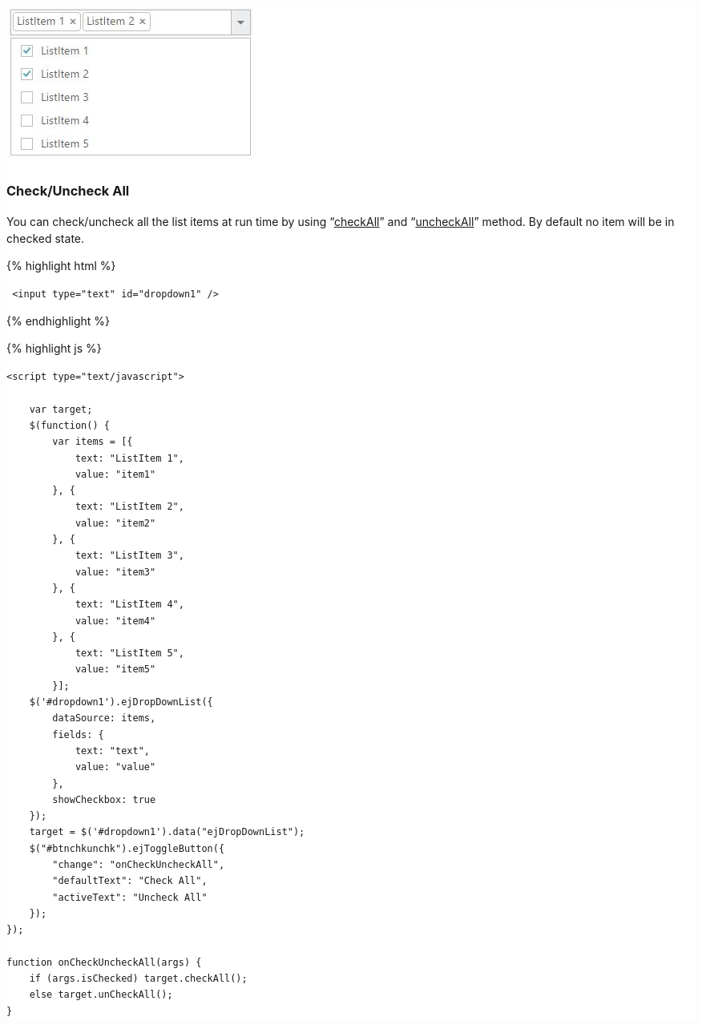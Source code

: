 ![](Checkbox_images/Checkbox_img4.jpeg)

### Check/Uncheck All

You can check/uncheck all the list items at run time by using “[checkAll](http://helpjs.syncfusion.com/js/api/ejdropdownlist#methods:checkall)” and “[uncheckAll](http://helpjs.syncfusion.com/js/api/ejdropdownlist#methods:uncheckall)” method. By default no item will be in checked state. 

{% highlight html %}

     <input type="text" id="dropdown1" />
     
{% endhighlight %}

{% highlight js %}

    <script type="text/javascript">
   
        var target;
		$(function() { 
            var items = [{
                text: "ListItem 1",
                value: "item1"
            }, {
                text: "ListItem 2",
                value: "item2"
            }, {
                text: "ListItem 3",
                value: "item3"
            }, {
                text: "ListItem 4",
                value: "item4"
            }, {
                text: "ListItem 5",
                value: "item5"
            }];
        $('#dropdown1').ejDropDownList({
            dataSource: items,
            fields: {
                text: "text",
                value: "value"
            },
            showCheckbox: true
        });
        target = $('#dropdown1').data("ejDropDownList");
        $("#btnchkunchk").ejToggleButton({
            "change": "onCheckUncheckAll",
            "defaultText": "Check All",
            "activeText": "Uncheck All"
        });
    });

    function onCheckUncheckAll(args) {
        if (args.isChecked) target.checkAll();
        else target.unCheckAll();
    }
	